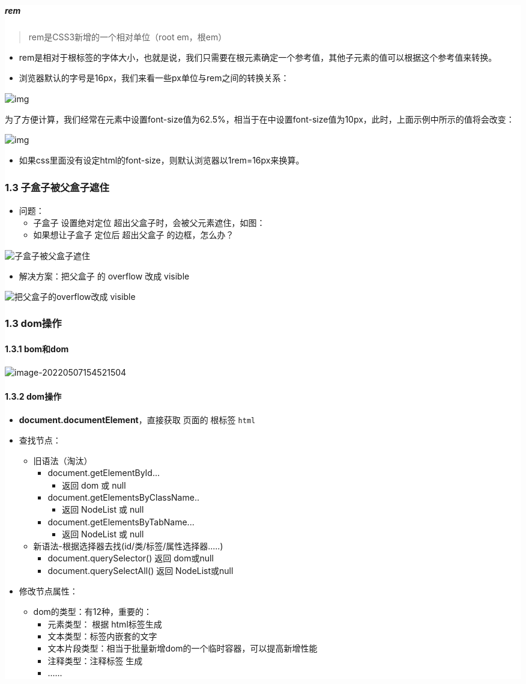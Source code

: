 ##### rem

> rem是CSS3新增的一个相对单位（root em，根em）

+ rem是相对于根标签<html>的字体大小，也就是说，我们只需要在根元素确定一个参考值，其他子元素的值可以根据这个参考值来转换。

+ 浏览器默认的字号是16px，我们来看一些px单位与rem之间的转换关系：

![img](https://md-1259458491.cos.ap-nanjing.myqcloud.com/teach/assets/image-20220519_01.jpg)

为了方便计算，我们经常在<html>元素中设置font-size值为62.5%，相当于在<html>中设置font-size值为10px，此时，上面示例中所示的值将会改变：

![img](https://md-1259458491.cos.ap-nanjing.myqcloud.com/teach/assets/image-20220519_03.jpg)

+ 如果css里面没有设定html的font-size，则默认浏览器以1rem=16px来换算。

### 1.3 子盒子被父盒子遮住

+ 问题：
  + 子盒子 设置绝对定位 超出父盒子时，会被父元素遮住，如图：
  + 如果想让子盒子 定位后 超出父盒子 的边框，怎么办？

![子盒子被父盒子遮住](https://md-1259458491.cos.ap-nanjing.myqcloud.com/teach/assets/image-20220505145700078.png)

+ 解决方案：把父盒子 的 overflow 改成 visible

![把父盒子的overflow改成 visible](https://md-1259458491.cos.ap-nanjing.myqcloud.com/teach/assets/image-20220505145557990.png)

### 1.3 dom操作

#### 1.3.1 bom和dom

![image-20220507154521504](https://md-1259458491.cos.ap-nanjing.myqcloud.com/teach/assets/image-20220507154521504.png)

#### 1.3.2 dom操作

+ **document.documentElement**，直接获取 页面的 根标签 `html`
+ 查找节点：
  + 旧语法（淘汰）
    + document.getElementById...
      + 返回 dom 或 null
    + document.getElementsByClassName..
      + 返回 NodeList 或 null
    + document.getElementsByTabName...
      + 返回 NodeList 或 null
  + 新语法-根据选择器去找(id/类/标签/属性选择器.....)
    + document.querySelector()  返回 dom或null
    + document.querySelectAll() 返回 NodeList或null

+ 修改节点属性：
  + dom的类型：有12种，重要的：
    + 元素类型： 根据 html标签生成
    + 文本类型：标签内嵌套的文字
    + 文本片段类型：相当于批量新增dom的一个临时容器，可以提高新增性能
    + 注释类型：注释标签 生成
    + ......
